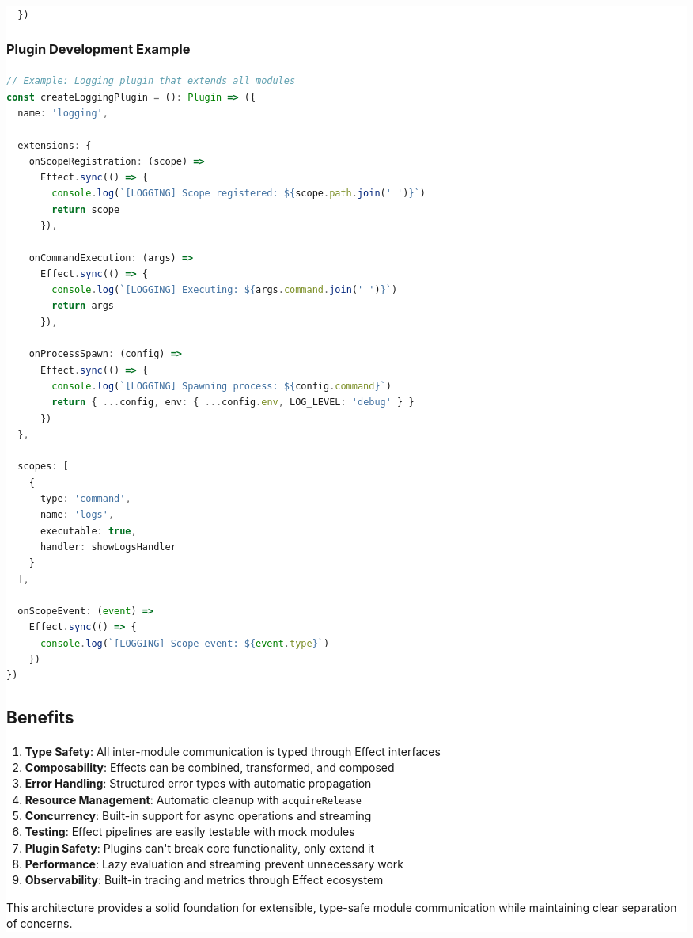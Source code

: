 ```typescript
  })
```

### Plugin Development Example

```typescript
// Example: Logging plugin that extends all modules
const createLoggingPlugin = (): Plugin => ({
  name: 'logging',
  
  extensions: {
    onScopeRegistration: (scope) =>
      Effect.sync(() => {
        console.log(`[LOGGING] Scope registered: ${scope.path.join(' ')}`)
        return scope
      }),
      
    onCommandExecution: (args) =>
      Effect.sync(() => {
        console.log(`[LOGGING] Executing: ${args.command.join(' ')}`)
        return args
      }),
      
    onProcessSpawn: (config) =>
      Effect.sync(() => {
        console.log(`[LOGGING] Spawning process: ${config.command}`)
        return { ...config, env: { ...config.env, LOG_LEVEL: 'debug' } }
      })
  },
  
  scopes: [
    {
      type: 'command',
      name: 'logs',
      executable: true,
      handler: showLogsHandler
    }
  ],
  
  onScopeEvent: (event) =>
    Effect.sync(() => {
      console.log(`[LOGGING] Scope event: ${event.type}`)
    })
})
```

## Benefits

1. **Type Safety**: All inter-module communication is typed through Effect interfaces
2. **Composability**: Effects can be combined, transformed, and composed
3. **Error Handling**: Structured error types with automatic propagation
4. **Resource Management**: Automatic cleanup with `acquireRelease`
5. **Concurrency**: Built-in support for async operations and streaming
6. **Testing**: Effect pipelines are easily testable with mock modules
7. **Plugin Safety**: Plugins can't break core functionality, only extend it
8. **Performance**: Lazy evaluation and streaming prevent unnecessary work
9. **Observability**: Built-in tracing and metrics through Effect ecosystem

This architecture provides a solid foundation for extensible, type-safe module communication while maintaining clear separation of concerns.